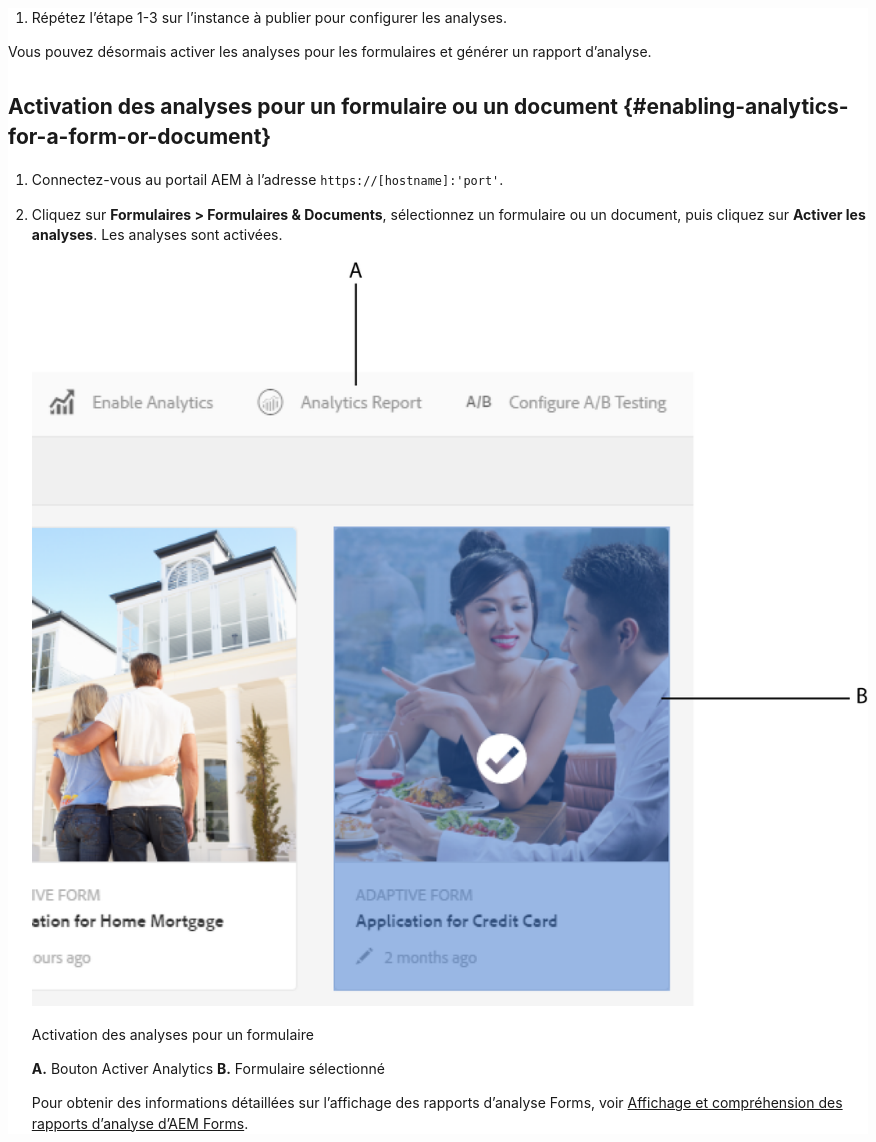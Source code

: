 1. Répétez l’étape 1-3 sur l’instance à publier pour configurer les analyses.

Vous pouvez désormais activer les analyses pour les formulaires et générer un rapport d’analyse.

## Activation des analyses pour un formulaire ou un document {#enabling-analytics-for-a-form-or-document}

1. Connectez-vous au portail AEM à l’adresse `https://[hostname]:'port'`.
1. Cliquez sur **Formulaires > Formulaires &amp; Documents**, sélectionnez un formulaire ou un document, puis cliquez sur **Activer les analyses**. Les analyses sont activées.

   ![Activation des analyses pour un formulaire ou un document](assets/enable-analytics-1.png)

   Activation des analyses pour un formulaire

   **A.** Bouton Activer Analytics **B.** Formulaire sélectionné

   Pour obtenir des informations détaillées sur l’affichage des rapports d’analyse Forms, voir [Affichage et compréhension des rapports d’analyse d’AEM Forms](../../forms/using/view-understand-aem-forms-analytics-reports.md).
